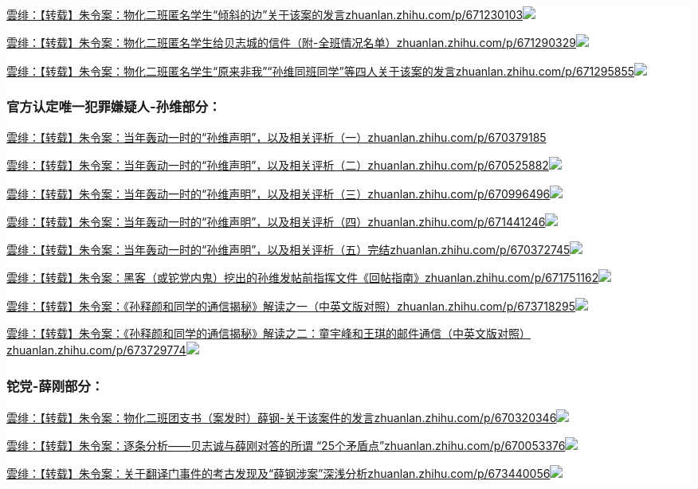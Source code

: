 [雲绯：【转载】朱令案：物化二班匿名学生“倾斜的边”关于该案的发言​zhuanlan.zhihu.com/p/671230103![](https://proxy-prod.omnivore-image-cache.app/0x0,srE5YnuJKe1ZyeksHlH6X-o28e0xEQ-uIgwT5GJ7GkNs/https://pic1.zhimg.com/v2-2535aefe43014e676d6b9a77230997fc_180x120.jpg)](https://zhuanlan.zhihu.com/p/671230103)

[雲绯：【转载】朱令案：物化二班匿名学生给贝志城的信件（附-全班情况名单）​zhuanlan.zhihu.com/p/671290329![](https://proxy-prod.omnivore-image-cache.app/0x0,ssFnI8NTnNGWG-T4fRvtsBvgPuTFgAQs3aP995FaJeus/https://pic4.zhimg.com/v2-f78827e6d5fb4975f8572242eb323fd7_180x120.jpg)](https://zhuanlan.zhihu.com/p/671290329)

[雲绯：【转载】朱令案：物化二班匿名学生“原来非我”“孙维同班同学”等四人关于该案的发言​zhuanlan.zhihu.com/p/671295855![](https://proxy-prod.omnivore-image-cache.app/0x0,sFrRF2KgSJ6NQoM3vuIeVcwbLKs0VMfhBnXd8FO0VrBw/https://pic2.zhimg.com/v2-67585c8f54469dae8bfcf4efdc4b0b45_180x120.jpg)](https://zhuanlan.zhihu.com/p/671295855)

### 官方认定唯一犯罪嫌疑人-孙维部分：

[雲绯：【转载】朱令案：当年轰动一时的“孙维声明”，以及相关评析（一）​zhuanlan.zhihu.com/p/670379185](https://zhuanlan.zhihu.com/p/670379185)

[雲绯：【转载】朱令案：当年轰动一时的“孙维声明”，以及相关评析（二）​zhuanlan.zhihu.com/p/670525882![](https://proxy-prod.omnivore-image-cache.app/0x0,sAslgeJ10b0VwrMc2RQ4yxMcyRFx33QAt6ymMJ1kT7lM/https://pic2.zhimg.com/v2-02338efc56bf27072d56dcc679f47d4d_180x120.jpg)](https://zhuanlan.zhihu.com/p/670525882)

[雲绯：【转载】朱令案：当年轰动一时的“孙维声明”，以及相关评析（三）​zhuanlan.zhihu.com/p/670996496![](https://proxy-prod.omnivore-image-cache.app/0x0,sv4a4oc0ze2gh9EWNsnvbGDTn6UwK4v8jZyR7OrB3JcQ/https://pic1.zhimg.com/v2-29e8e6068e18469a9f9805ae77f34c3c_180x120.jpg)](https://zhuanlan.zhihu.com/p/670996496)

[雲绯：【转载】朱令案：当年轰动一时的“孙维声明”，以及相关评析（四）​zhuanlan.zhihu.com/p/671441246![](https://proxy-prod.omnivore-image-cache.app/0x0,sfXdt9wpz8jduKvgBhJKMft-iNlqUu_fuluTXjO2gWtc/https://pic2.zhimg.com/v2-7fb82b94654122e9127fd44a33cd531d_180x120.jpg)](https://zhuanlan.zhihu.com/p/671441246)

[雲绯：【转载】朱令案：当年轰动一时的“孙维声明”，以及相关评析（五）完结​zhuanlan.zhihu.com/p/670372745![](https://proxy-prod.omnivore-image-cache.app/0x0,sUWCDzlQsilWSCjVDh50BrFIYnqHJaTHZksSBa6XA0Lk/https://pic3.zhimg.com/v2-573762451d5e970296190ac2317b48ae_180x120.jpg)](https://zhuanlan.zhihu.com/p/670372745)

[雲绯：【转载】朱令案：黑客（或铊党内鬼）挖出的孙维发帖前指挥文件《回帖指南》​zhuanlan.zhihu.com/p/671751162![](https://proxy-prod.omnivore-image-cache.app/0x0,sDF6hUeIPMdCatB554XRgsbbumwKNQLxyhCqxwHqs83M/https://pic1.zhimg.com/v2-9e712f141219a0f969885b696b3e9ef0_ipico.jpg)](https://zhuanlan.zhihu.com/p/671751162)

[雲绯：【转载】朱令案：《孙释颜和同学的通信揭秘》解读之一（中英文版对照）​zhuanlan.zhihu.com/p/673718295![](https://proxy-prod.omnivore-image-cache.app/0x0,scjymDfWKFPwEnuRHZzmiGA6fkf611MZYIiLT19JTaKg/https://pic3.zhimg.com/v2-e738ecf3d8f6248d4bb95cc1f0993f22_180x120.jpg)](https://zhuanlan.zhihu.com/p/673718295)

[雲绯：【转载】朱令案：《孙释颜和同学的通信揭秘》解读之二：童宇峰和王琪的邮件通信（中英文版对照）​zhuanlan.zhihu.com/p/673729774![](https://proxy-prod.omnivore-image-cache.app/0x0,sCutfzm4S7SYtCkFCl4iy1AvIWO2iprCna7hq4SCzhNE/https://pic4.zhimg.com/v2-a68a39250d7f7f222358a87e200f9aab_180x120.jpg)](https://zhuanlan.zhihu.com/p/673729774)

### 铊党-薛刚部分：

[雲绯：【转载】朱令案：物化二班团支书（案发时）薛钢-关于该案件的发言​zhuanlan.zhihu.com/p/670320346![](https://proxy-prod.omnivore-image-cache.app/0x0,s2wprcTh4Dim5Auqlj_VeRMRW2zmcIpmwQQVAKO3sIZ4/https://pic2.zhimg.com/v2-6d78495255f450ed6400f8531890da45_180x120.jpg)](https://zhuanlan.zhihu.com/p/670320346)

[雲绯：【转载】朱令案：逐条分析——贝志诚与薛刚对答的所谓 “25个矛盾点”​zhuanlan.zhihu.com/p/670053376![](https://proxy-prod.omnivore-image-cache.app/0x0,sy62mA3cigxar9TjTg6OylUtQmqLPrGnWrDmtqKmVEek/https://pic3.zhimg.com/v2-a97a1166362e2037d5bbb974f39285c6_180x120.jpg)](https://zhuanlan.zhihu.com/p/670053376)

[雲绯：【转载】朱令案：关于翻译门事件的考古发现及“薛钢涉案”深浅分析​zhuanlan.zhihu.com/p/673440056![](https://proxy-prod.omnivore-image-cache.app/0x0,sUYCmubvENGG6EV9pj-msZ_YMqESKrYhW8xLGcZVkB0I/https://pic4.zhimg.com/v2-9f9acc70f5c2502e60ca2dc2b6109c3b_180x120.jpg)](https://zhuanlan.zhihu.com/p/673440056)

